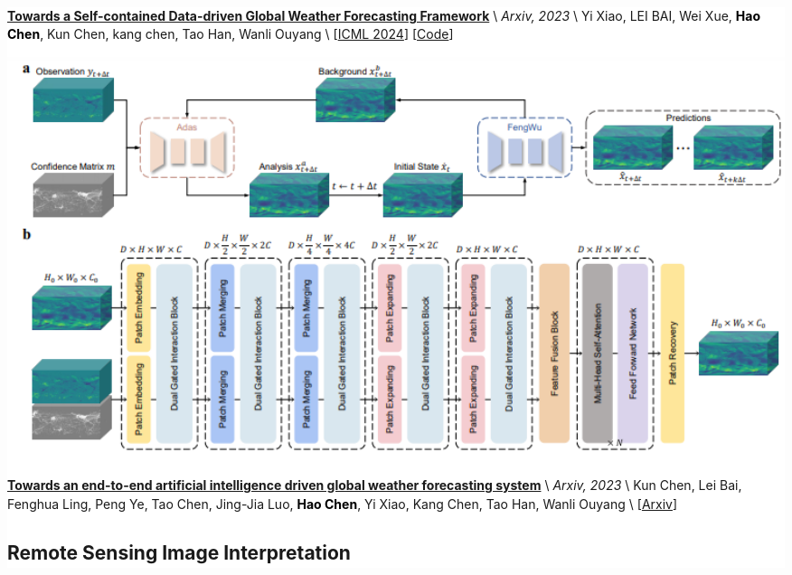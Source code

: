 <a class=PaperTitle href="https://openreview.net/forum?id=Y2WorV5ag6"><b>Towards a Self-contained Data-driven Global Weather Forecasting Framework</b></a> \\
 *Arxiv, 2023*  \\
Yi Xiao, LEI BAI, Wei Xue, **<font color="#000000">Hao Chen</font>**, Kun Chen, kang chen, Tao Han, Wanli Ouyang \\
[<a href="https://openreview.net/forum?id=Y2WorV5ag6">ICML 2024</a>] [<a href="https://github.com/OpenEarthLab/FengWu-4DVar">Code</a>] 

</div>
</div>

<div class='paper-box'><div class='paper-box-image'><div><div class="badge"></div><a href="images/fengwuadas.png"><img src='images/fengwuadas.png' alt="fengwuadas" width="100%"></a></div></div>
<div class='paper-box-text' markdown="1">

<a class=PaperTitle href="https://arxiv.org/abs/2312.12462"><b>Towards an end-to-end artificial intelligence driven global weather forecasting system</b></a> \\
 *Arxiv, 2023*  \\
Kun Chen, Lei Bai, Fenghua Ling, Peng Ye, Tao Chen, Jing-Jia Luo, **<font color="#000000">Hao Chen</font>**, Yi Xiao, Kang Chen, Tao Han, Wanli Ouyang \\
[<a href="https://arxiv.org/abs/2312.12462">Arxiv</a>]

</div>
</div>

## Remote Sensing Image Interpretation
